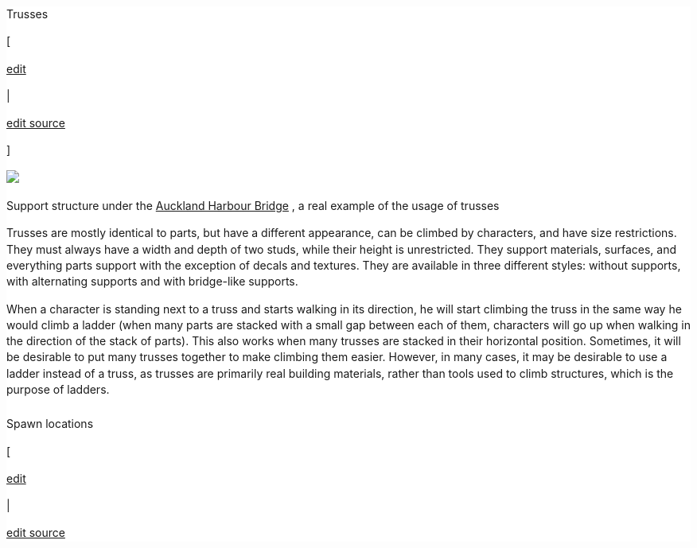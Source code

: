 Trusses
 


 [
 
[edit](/w/index.php?title=Roblox_Game_Development/Introduction&veaction=edit&section=T-21 "Edit section: Trusses") 

 |
 
[edit source](/w/index.php?title=Roblox_Game_Development/Introduction&action=edit&section=T-21 "Edit section: Trusses") 

 ]



[![](//upload.wikimedia.org/wikipedia/commons/thumb/3/3f/Below_Auckland_Harbour_Bridge_Hossen27.jpg/220px-Below_Auckland_Harbour_Bridge_Hossen27.jpg)](/wiki/File:Below_Auckland_Harbour_Bridge_Hossen27.jpg)

 Support structure under the
 [Auckland Harbour Bridge](https://en.wikipedia.org/wiki/Auckland_Harbour_Bridge "wikipedia:Auckland Harbour Bridge") 
 , a real example of the usage of trusses
 


 Trusses are mostly identical to parts, but have a different appearance, can be climbed by characters, and have size restrictions. They must always have a width and depth of two studs, while their height is unrestricted. They support materials, surfaces, and everything parts support with the exception of decals and textures. They are available in three different styles: without supports, with alternating supports and with bridge-like supports.
 



 When a character is standing next to a truss and starts walking in its direction, he will start climbing the truss in the same way he would climb a ladder (when many parts are stacked with a small gap between each of them, characters will go up when walking in the direction of the stack of parts). This also works when many trusses are stacked in their horizontal position. Sometimes, it will be desirable to put many trusses together to make climbing them easier. However, in many cases, it may be desirable to use a ladder instead of a truss, as trusses are primarily real building materials, rather than tools used to climb structures, which is the purpose of ladders.
 


### 

 Spawn locations
 


 [
 
[edit](/w/index.php?title=Roblox_Game_Development/Introduction&veaction=edit&section=T-22 "Edit section: Spawn locations") 

 |
 
[edit source](/w/index.php?title=Roblox_Game_Development/Introduction&action=edit&section=T-22 "Edit section: Spawn locations") 
